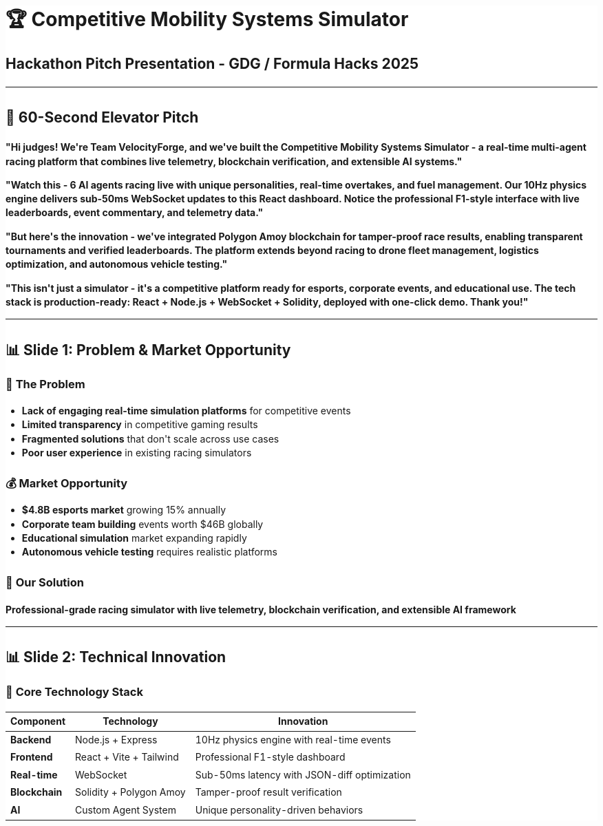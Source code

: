 # 🏆 Competitive Mobility Systems Simulator
## Hackathon Pitch Presentation - GDG / Formula Hacks 2025

---

## 🎯 **60-Second Elevator Pitch**

**"Hi judges! We're Team VelocityForge, and we've built the Competitive Mobility Systems Simulator - a real-time multi-agent racing platform that combines live telemetry, blockchain verification, and extensible AI systems."**

**"Watch this - 6 AI agents racing live with unique personalities, real-time overtakes, and fuel management. Our 10Hz physics engine delivers sub-50ms WebSocket updates to this React dashboard. Notice the professional F1-style interface with live leaderboards, event commentary, and telemetry data."**

**"But here's the innovation - we've integrated Polygon Amoy blockchain for tamper-proof race results, enabling transparent tournaments and verified leaderboards. The platform extends beyond racing to drone fleet management, logistics optimization, and autonomous vehicle testing."**

**"This isn't just a simulator - it's a competitive platform ready for esports, corporate events, and educational use. The tech stack is production-ready: React + Node.js + WebSocket + Solidity, deployed with one-click demo. Thank you!"**

---

## 📊 **Slide 1: Problem & Market Opportunity**

### 🚨 **The Problem**
- **Lack of engaging real-time simulation platforms** for competitive events
- **Limited transparency** in competitive gaming results
- **Fragmented solutions** that don't scale across use cases
- **Poor user experience** in existing racing simulators

### 💰 **Market Opportunity**
- **$4.8B esports market** growing 15% annually
- **Corporate team building** events worth $46B globally
- **Educational simulation** market expanding rapidly
- **Autonomous vehicle testing** requires realistic platforms

### 🎯 **Our Solution**
**Professional-grade racing simulator with live telemetry, blockchain verification, and extensible AI framework**

---

## 📊 **Slide 2: Technical Innovation**

### 🔧 **Core Technology Stack**
| Component | Technology | Innovation |
|-----------|------------|-------------|
| **Backend** | Node.js + Express | 10Hz physics engine with real-time events |
| **Frontend** | React + Vite + Tailwind | Professional F1-style dashboard |
| **Real-time** | WebSocket | Sub-50ms latency with JSON-diff optimization |
| **Blockchain** | Solidity + Polygon Amoy | Tamper-proof result verification |
| **AI** | Custom Agent System | Unique personality-driven behaviors |
